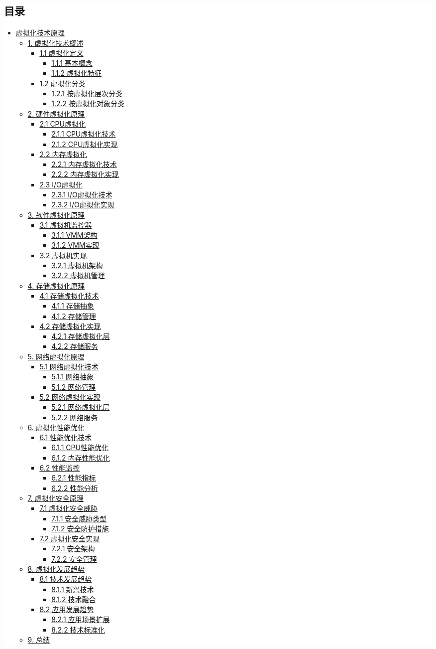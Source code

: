 ## 目录

- [虚拟化技术原理](#虚拟化技术原理)
  - [1. 虚拟化技术概述](#1-虚拟化技术概述)
    - [1.1 虚拟化定义](#11-虚拟化定义)
      - [1.1.1 基本概念](#111-基本概念)
      - [1.1.2 虚拟化特征](#112-虚拟化特征)
    - [1.2 虚拟化分类](#12-虚拟化分类)
      - [1.2.1 按虚拟化层次分类](#121-按虚拟化层次分类)
      - [1.2.2 按虚拟化对象分类](#122-按虚拟化对象分类)
  - [2. 硬件虚拟化原理](#2-硬件虚拟化原理)
    - [2.1 CPU虚拟化](#21-cpu虚拟化)
      - [2.1.1 CPU虚拟化技术](#211-cpu虚拟化技术)
      - [2.1.2 CPU虚拟化实现](#212-cpu虚拟化实现)
    - [2.2 内存虚拟化](#22-内存虚拟化)
      - [2.2.1 内存虚拟化技术](#221-内存虚拟化技术)
      - [2.2.2 内存虚拟化实现](#222-内存虚拟化实现)
    - [2.3 I/O虚拟化](#23-io虚拟化)
      - [2.3.1 I/O虚拟化技术](#231-io虚拟化技术)
      - [2.3.2 I/O虚拟化实现](#232-io虚拟化实现)
  - [3. 软件虚拟化原理](#3-软件虚拟化原理)
    - [3.1 虚拟机监控器](#31-虚拟机监控器)
      - [3.1.1 VMM架构](#311-vmm架构)
      - [3.1.2 VMM实现](#312-vmm实现)
    - [3.2 虚拟机实现](#32-虚拟机实现)
      - [3.2.1 虚拟机架构](#321-虚拟机架构)
      - [3.2.2 虚拟机管理](#322-虚拟机管理)
  - [4. 存储虚拟化原理](#4-存储虚拟化原理)
    - [4.1 存储虚拟化技术](#41-存储虚拟化技术)
      - [4.1.1 存储抽象](#411-存储抽象)
      - [4.1.2 存储管理](#412-存储管理)
    - [4.2 存储虚拟化实现](#42-存储虚拟化实现)
      - [4.2.1 存储虚拟化层](#421-存储虚拟化层)
      - [4.2.2 存储服务](#422-存储服务)
  - [5. 网络虚拟化原理](#5-网络虚拟化原理)
    - [5.1 网络虚拟化技术](#51-网络虚拟化技术)
      - [5.1.1 网络抽象](#511-网络抽象)
      - [5.1.2 网络管理](#512-网络管理)
    - [5.2 网络虚拟化实现](#52-网络虚拟化实现)
      - [5.2.1 网络虚拟化层](#521-网络虚拟化层)
      - [5.2.2 网络服务](#522-网络服务)
  - [6. 虚拟化性能优化](#6-虚拟化性能优化)
    - [6.1 性能优化技术](#61-性能优化技术)
      - [6.1.1 CPU性能优化](#611-cpu性能优化)
      - [6.1.2 内存性能优化](#612-内存性能优化)
    - [6.2 性能监控](#62-性能监控)
      - [6.2.1 性能指标](#621-性能指标)
      - [6.2.2 性能分析](#622-性能分析)
  - [7. 虚拟化安全原理](#7-虚拟化安全原理)
    - [7.1 虚拟化安全威胁](#71-虚拟化安全威胁)
      - [7.1.1 安全威胁类型](#711-安全威胁类型)
      - [7.1.2 安全防护措施](#712-安全防护措施)
    - [7.2 虚拟化安全实现](#72-虚拟化安全实现)
      - [7.2.1 安全架构](#721-安全架构)
      - [7.2.2 安全管理](#722-安全管理)
  - [8. 虚拟化发展趋势](#8-虚拟化发展趋势)
    - [8.1 技术发展趋势](#81-技术发展趋势)
      - [8.1.1 新兴技术](#811-新兴技术)
      - [8.1.2 技术融合](#812-技术融合)
    - [8.2 应用发展趋势](#82-应用发展趋势)
      - [8.2.1 应用场景扩展](#821-应用场景扩展)
      - [8.2.2 技术标准化](#822-技术标准化)
  - [9. 总结](#9-总结)
